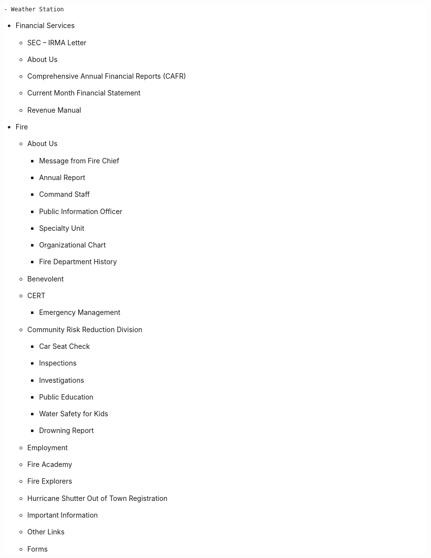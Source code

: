 	- Weather Station

- Financial Services

	- SEC – IRMA Letter

	- About Us

	- Comprehensive Annual Financial Reports (CAFR)

	- Current Month Financial Statement

	- Revenue Manual

- Fire

	- About Us

		- Message from Fire Chief

		- Annual Report

		- Command Staff

		- Public Information Officer

		- Specialty Unit

		- Organizational Chart

		- Fire Department History

	- Benevolent

	- CERT

		- Emergency Management

	- Community Risk Reduction Division

		- Car Seat Check

		- Inspections

		- Investigations

		- Public Education

		- Water Safety for Kids

		- Drowning Report

	- Employment

	- Fire Academy

	- Fire Explorers

	- Hurricane Shutter Out of Town Registration

	- Important Information

	- Other Links

	- Forms
